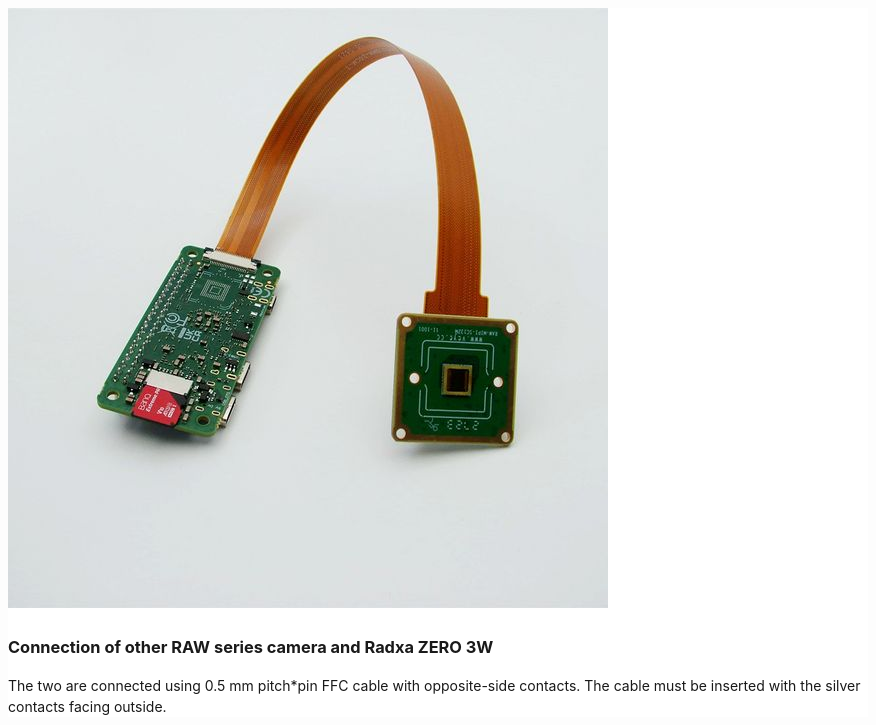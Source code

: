 ![Radxa_Zero_3W_connect_to_RAW-MIPI-SC132M_2](resources/Radxa_Zero_3W_connect_to_RAW-MIPI-SC132M_2.jpg)

### Connection of other RAW series camera and Radxa ZERO 3W
The two are connected using 0.5 mm pitch*pin FFC cable with opposite-side contacts. The cable must be inserted with the silver contacts facing outside.